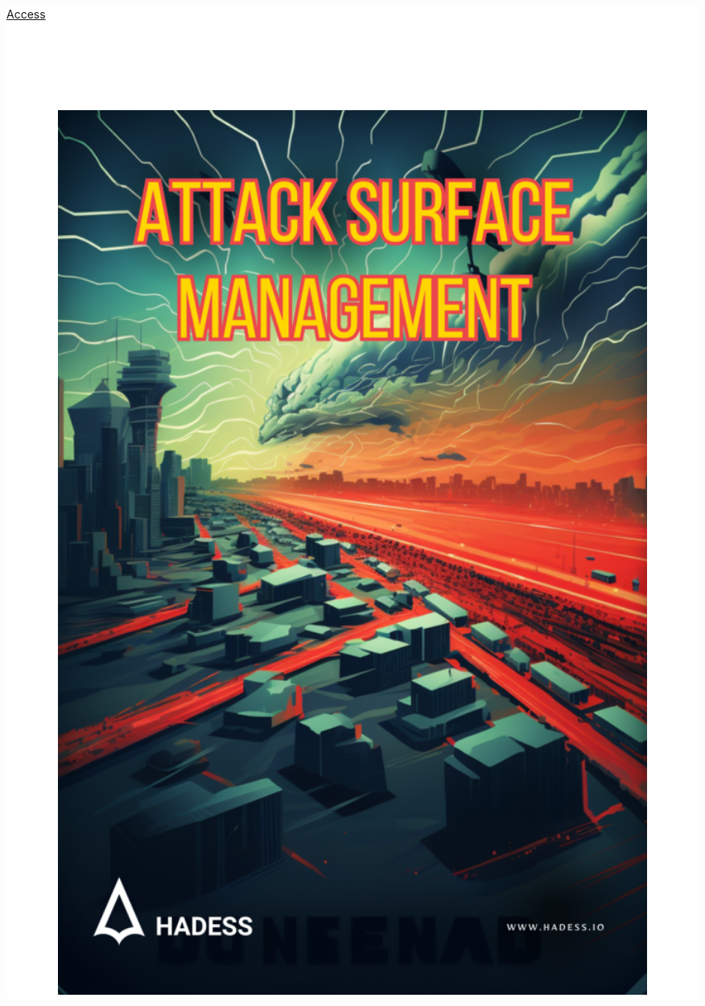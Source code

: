 </div>


<div class="links">   
        <a href="https://leanpub.com/practicalappsec" class="bibtex btn btn-sm z-depth-0" role="button">Access</a>
</div>
    
  
    
  </div>
</div>


<br><br><br><br>



<div class="row">
  
<div class="col-sm-2 abbr">
      <img style="width: 100%;" src="/assets/img/s_hero2x.png">
</div>